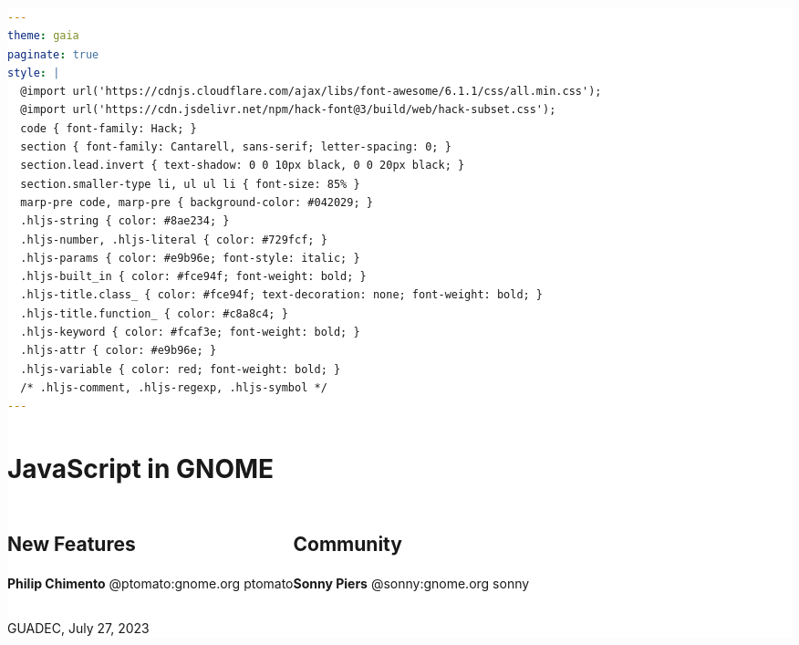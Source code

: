 ```yaml
---
theme: gaia
paginate: true
style: |
  @import url('https://cdnjs.cloudflare.com/ajax/libs/font-awesome/6.1.1/css/all.min.css');
  @import url('https://cdn.jsdelivr.net/npm/hack-font@3/build/web/hack-subset.css');
  code { font-family: Hack; }
  section { font-family: Cantarell, sans-serif; letter-spacing: 0; }
  section.lead.invert { text-shadow: 0 0 10px black, 0 0 20px black; }
  section.smaller-type li, ul ul li { font-size: 85% }
  marp-pre code, marp-pre { background-color: #042029; }
  .hljs-string { color: #8ae234; }
  .hljs-number, .hljs-literal { color: #729fcf; }
  .hljs-params { color: #e9b96e; font-style: italic; }
  .hljs-built_in { color: #fce94f; font-weight: bold; }
  .hljs-title.class_ { color: #fce94f; text-decoration: none; font-weight: bold; }
  .hljs-title.function_ { color: #c8a8c4; }
  .hljs-keyword { color: #fcaf3e; font-weight: bold; }
  .hljs-attr { color: #e9b96e; }
  .hljs-variable { color: red; font-weight: bold; }
  /* .hljs-comment, .hljs-regexp, .hljs-symbol */
---
```




# JavaScript in GNOME


<div style="display: inline-grid; grid-template-columns: 1fr 1fr;">
<div>

## New Features

**Philip Chimento**
<i class="fa-solid fa-message"></i> @ptomato:gnome.org
<i class="fab fa-gitlab"></i> ptomato

</div>
<div>

## Community

**Sonny Piers**
<i class="fa-solid fa-message"></i> @sonny:gnome.org
<i class="fab fa-gitlab"></i> sonny

</div>
</div>

GUADEC, July 27, 2023

